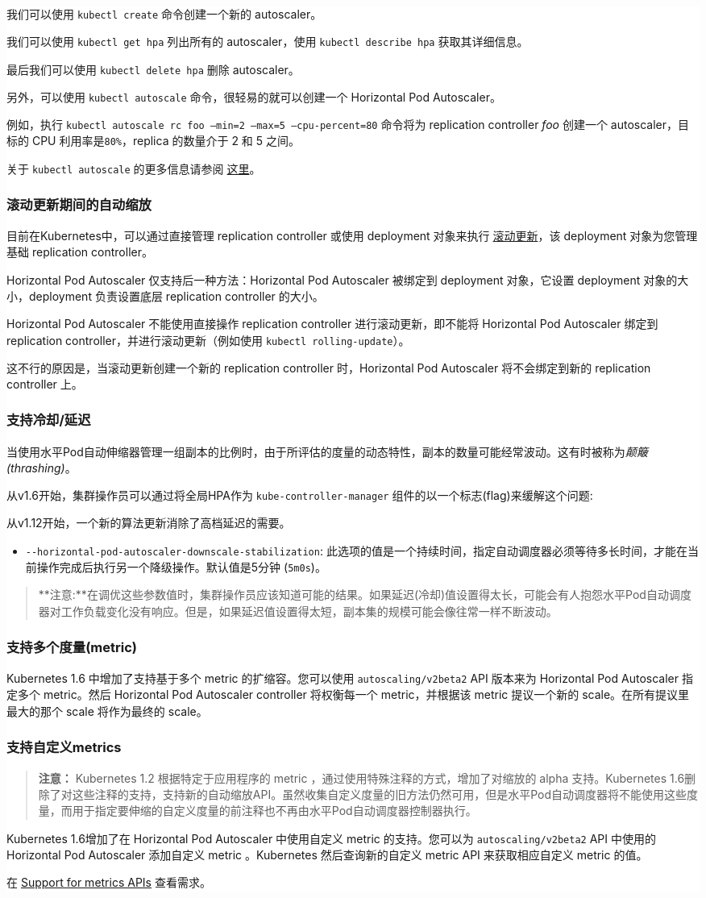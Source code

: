 我们可以使用 `kubectl create` 命令创建一个新的 autoscaler。

我们可以使用 `kubectl get hpa` 列出所有的 autoscaler，使用 `kubectl describe hpa` 获取其详细信息。

最后我们可以使用 `kubectl delete hpa` 删除 autoscaler。

另外，可以使用 `kubectl autoscale` 命令，很轻易的就可以创建一个 Horizontal Pod Autoscaler。

例如，执行 `kubectl autoscale rc foo —min=2 —max=5 —cpu-percent=80` 命令将为 replication controller *foo* 创建一个 autoscaler，目标的 CPU 利用率是`80%`，replica 的数量介于 2 和 5 之间。

关于 `kubectl autoscale` 的更多信息请参阅 [这里](https://kubernetes.io/docs/reference/generated/kubectl/kubectl-commands/#autoscale)。

### 滚动更新期间的自动缩放

目前在Kubernetes中，可以通过直接管理 replication controller 或使用 deployment 对象来执行 [滚动更新](https://kubernetes.io/docs/tasks/run-application/rolling-update-replication-controller/)，该 deployment 对象为您管理基础 replication controller。

Horizontal Pod Autoscaler 仅支持后一种方法：Horizontal Pod Autoscaler 被绑定到 deployment 对象，它设置 deployment 对象的大小，deployment 负责设置底层 replication controller 的大小。

Horizontal Pod Autoscaler 不能使用直接操作 replication controller 进行滚动更新，即不能将 Horizontal Pod Autoscaler 绑定到 replication controller，并进行滚动更新（例如使用 `kubectl rolling-update`）。

这不行的原因是，当滚动更新创建一个新的 replication controller 时，Horizontal Pod Autoscaler 将不会绑定到新的 replication controller 上。

### 支持冷却/延迟

当使用水平Pod自动伸缩器管理一组副本的比例时，由于所评估的度量的动态特性，副本的数量可能经常波动。这有时被称为*颠簸(thrashing)*。

从v1.6开始，集群操作员可以通过将全局HPA作为 `kube-controller-manager` 组件的以一个标志(flag)来缓解这个问题:

从v1.12开始，一个新的算法更新消除了高档延迟的需要。

-   `--horizontal-pod-autoscaler-downscale-stabilization`: 此选项的值是一个持续时间，指定自动调度器必须等待多长时间，才能在当前操作完成后执行另一个降级操作。默认值是5分钟 (`5m0s`)。

>   **注意:**在调优这些参数值时，集群操作员应该知道可能的结果。如果延迟(冷却)值设置得太长，可能会有人抱怨水平Pod自动调度器对工作负载变化没有响应。但是，如果延迟值设置得太短，副本集的规模可能会像往常一样不断波动。

### 支持多个度量(metric)

Kubernetes 1.6 中增加了支持基于多个 metric 的扩缩容。您可以使用 `autoscaling/v2beta2` API 版本来为 Horizontal Pod Autoscaler 指定多个 metric。然后 Horizontal Pod Autoscaler controller 将权衡每一个 metric，并根据该 metric 提议一个新的 scale。在所有提议里最大的那个 scale 将作为最终的 scale。

### 支持自定义metrics

>   **注意：** Kubernetes 1.2 根据特定于应用程序的 metric ，通过使用特殊注释的方式，增加了对缩放的 alpha 支持。Kubernetes 1.6删除了对这些注释的支持，支持新的自动缩放API。虽然收集自定义度量的旧方法仍然可用，但是水平Pod自动调度器将不能使用这些度量，而用于指定要伸缩的自定义度量的前注释也不再由水平Pod自动调度器控制器执行。

Kubernetes 1.6增加了在 Horizontal Pod Autoscaler 中使用自定义 metric 的支持。您可以为 `autoscaling/v2beta2` API 中使用的 Horizontal Pod Autoscaler 添加自定义 metric 。Kubernetes 然后查询新的自定义 metric API 来获取相应自定义 metric 的值。

在 [Support for metrics APIs](https://kubernetes.io/docs/tasks/run-application/horizontal-pod-autoscale/#support-for-metrics-apis) 查看需求。
